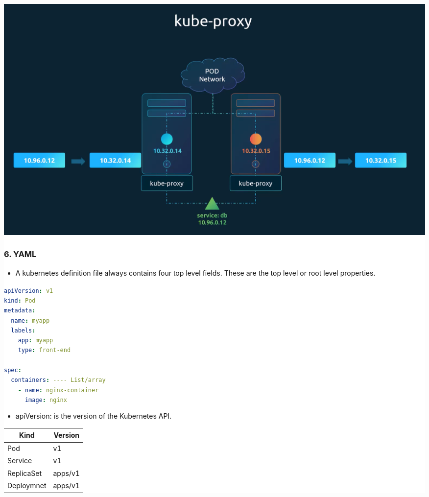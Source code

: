 ![kube-proxy](/images/kube-proxy.png)


### 6. YAML
- A kubernetes definition file always contains four top level fields. These are the top level or root level properties. 
```yaml
apiVersion: v1
kind: Pod
metadata:
  name: myapp
  labels:
    app: myapp 
    type: front-end

spec:
  containers: ---- List/array
    - name: nginx-container
      image: nginx
```


- apiVersion: is the version of the Kubernetes API.


| Kind | Version |
| ---- | -------- |
| Pod | v1 |
| Service | v1 |
|ReplicaSet | apps/v1 |
| Deploymnet | apps/v1 |
